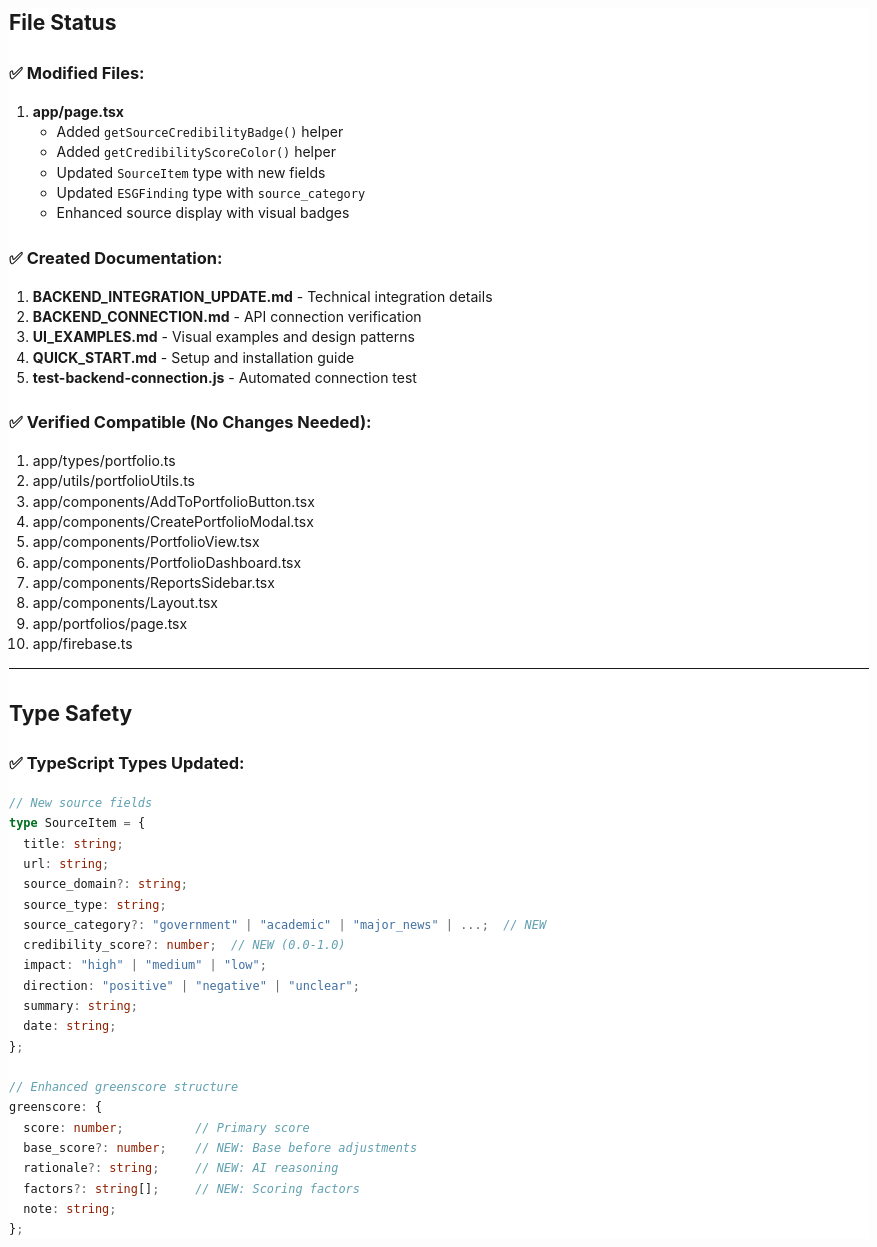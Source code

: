 
## File Status

### ✅ Modified Files:

1. **app/page.tsx**
   - Added `getSourceCredibilityBadge()` helper
   - Added `getCredibilityScoreColor()` helper
   - Updated `SourceItem` type with new fields
   - Updated `ESGFinding` type with `source_category`
   - Enhanced source display with visual badges

### ✅ Created Documentation:

1. **BACKEND_INTEGRATION_UPDATE.md** - Technical integration details
2. **BACKEND_CONNECTION.md** - API connection verification
3. **UI_EXAMPLES.md** - Visual examples and design patterns
4. **QUICK_START.md** - Setup and installation guide
5. **test-backend-connection.js** - Automated connection test

### ✅ Verified Compatible (No Changes Needed):

1. app/types/portfolio.ts
2. app/utils/portfolioUtils.ts
3. app/components/AddToPortfolioButton.tsx
4. app/components/CreatePortfolioModal.tsx
5. app/components/PortfolioView.tsx
6. app/components/PortfolioDashboard.tsx
7. app/components/ReportsSidebar.tsx
8. app/components/Layout.tsx
9. app/portfolios/page.tsx
10. app/firebase.ts

---

## Type Safety

### ✅ TypeScript Types Updated:

```typescript
// New source fields
type SourceItem = {
  title: string;
  url: string;
  source_domain?: string;
  source_type: string;
  source_category?: "government" | "academic" | "major_news" | ...;  // NEW
  credibility_score?: number;  // NEW (0.0-1.0)
  impact: "high" | "medium" | "low";
  direction: "positive" | "negative" | "unclear";
  summary: string;
  date: string;
};

// Enhanced greenscore structure
greenscore: {
  score: number;          // Primary score
  base_score?: number;    // NEW: Base before adjustments
  rationale?: string;     // NEW: AI reasoning
  factors?: string[];     // NEW: Scoring factors
  note: string;
};
```
